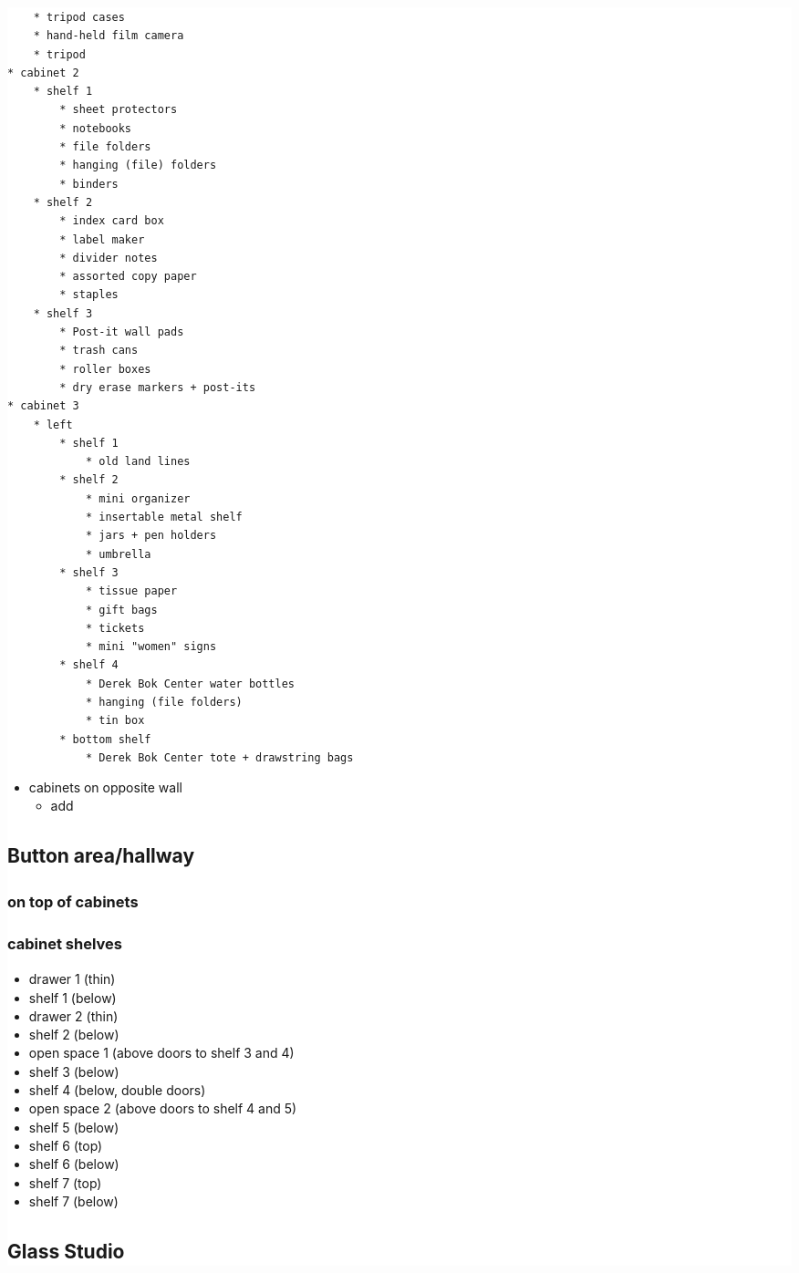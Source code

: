         * tripod cases
        * hand-held film camera
        * tripod
    * cabinet 2
        * shelf 1
            * sheet protectors
            * notebooks
            * file folders
            * hanging (file) folders
            * binders
        * shelf 2
            * index card box
            * label maker
            * divider notes
            * assorted copy paper
            * staples
        * shelf 3
            * Post-it wall pads
            * trash cans
            * roller boxes
            * dry erase markers + post-its
    * cabinet 3
        * left
            * shelf 1
                * old land lines
            * shelf 2
                * mini organizer
                * insertable metal shelf
                * jars + pen holders
                * umbrella
            * shelf 3
                * tissue paper
                * gift bags
                * tickets
                * mini "women" signs
            * shelf 4
                * Derek Bok Center water bottles
                * hanging (file folders)
                * tin box
            * bottom shelf
                * Derek Bok Center tote + drawstring bags
* cabinets on opposite wall 
    * add
## Button area/hallway
### on top of cabinets
### cabinet shelves
* drawer 1 (thin)
* shelf 1 (below)
* drawer 2 (thin)
* shelf 2 (below)
* open space 1 (above doors to shelf 3 and 4)
* shelf 3 (below)
* shelf 4 (below, double doors)
* open space 2 (above doors to shelf 4 and 5)
* shelf 5 (below)
* shelf 6 (top)
* shelf 6 (below)
* shelf 7 (top)
* shelf 7 (below)
## Glass Studio